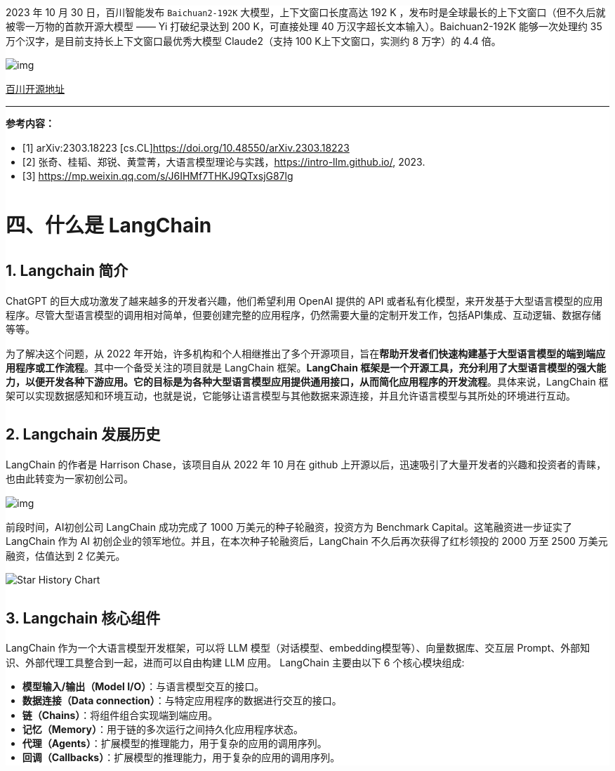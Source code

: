 2023 年 10 月 30 日，百川智能发布 `Baichuan2-192K` 大模型，上下文窗口长度高达 192 K ，发布时是全球最长的上下文窗口（但不久后就被零一万物的首款开源大模型 —— Yi 打破纪录达到 200 K，可直接处理 40 万汉字超长文本输入）。Baichuan2-192K 能够一次处理约 35 万个汉字，是目前支持长上下文窗口最优秀大模型 Claude2（支持 100 K上下文窗口，实测约 8 万字）的 4.4 倍。

![img](https://datawhalechina.github.io/llm-universe/figures/baichuan.png)

[百川开源地址](https://github.com/baichuan-inc)

------

**参考内容：**

- [1] arXiv:2303.18223 [cs.CL]https://doi.org/10.48550/arXiv.2303.18223
- [2] 张奇、桂韬、郑锐、黄萱菁，大语言模型理论与实践，https://intro-llm.github.io/, 2023.
- [3] https://mp.weixin.qq.com/s/J6IHMf7THKJ9QTxsjG87lg

# 四、什么是 LangChain

## 1. Langchain 简介

ChatGPT 的巨大成功激发了越来越多的开发者兴趣，他们希望利用 OpenAI 提供的 API 或者私有化模型，来开发基于大型语言模型的应用程序。尽管大型语言模型的调用相对简单，但要创建完整的应用程序，仍然需要大量的定制开发工作，包括API集成、互动逻辑、数据存储等等。

为了解决这个问题，从 2022 年开始，许多机构和个人相继推出了多个开源项目，旨在**帮助开发者们快速构建基于大型语言模型的端到端应用程序或工作流程**。其中一个备受关注的项目就是 LangChain 框架。**LangChain 框架是一个开源工具，充分利用了大型语言模型的强大能力，以便开发各种下游应用。它的目标是为各种大型语言模型应用提供通用接口，从而简化应用程序的开发流程**。具体来说，LangChain 框架可以实现数据感知和环境互动，也就是说，它能够让语言模型与其他数据来源连接，并且允许语言模型与其所处的环境进行互动。

## 2. Langchain 发展历史

LangChain 的作者是 Harrison Chase，该项目自从 2022 年 10 月在 github 上开源以后，迅速吸引了大量开发者的兴趣和投资者的青睐，也由此转变为一家初创公司。

![img](https://datawhalechina.github.io/llm-universe/figures/Harrison_Chase.jpg)

前段时间，AI初创公司 LangChain 成功完成了 1000 万美元的种子轮融资，投资方为 Benchmark Capital。这笔融资进一步证实了 LangChain 作为 AI 初创企业的领军地位。并且，在本次种子轮融资后，LangChain 不久后再次获得了红杉领投的 2000 万至 2500 万美元融资，估值达到 2 亿美元。

![Star History Chart](https://api.star-history.com/svg?repos=langchain-ai/langchain&type=Date)

## 3. Langchain 核心组件

LangChain 作为一个大语言模型开发框架，可以将 LLM 模型（对话模型、embedding模型等）、向量数据库、交互层 Prompt、外部知识、外部代理工具整合到一起，进而可以自由构建 LLM 应用。 LangChain 主要由以下 6 个核心模块组成:

- **模型输入/输出（Model I/O）**：与语言模型交互的接口。
- **数据连接（Data connection）**：与特定应用程序的数据进行交互的接口。
- **链（Chains）**：将组件组合实现端到端应用。
- **记忆（Memory）**：用于链的多次运行之间持久化应用程序状态。
- **代理（Agents）**：扩展模型的推理能力，用于复杂的应用的调用序列。
- **回调（Callbacks）**：扩展模型的推理能力，用于复杂的应用的调用序列。